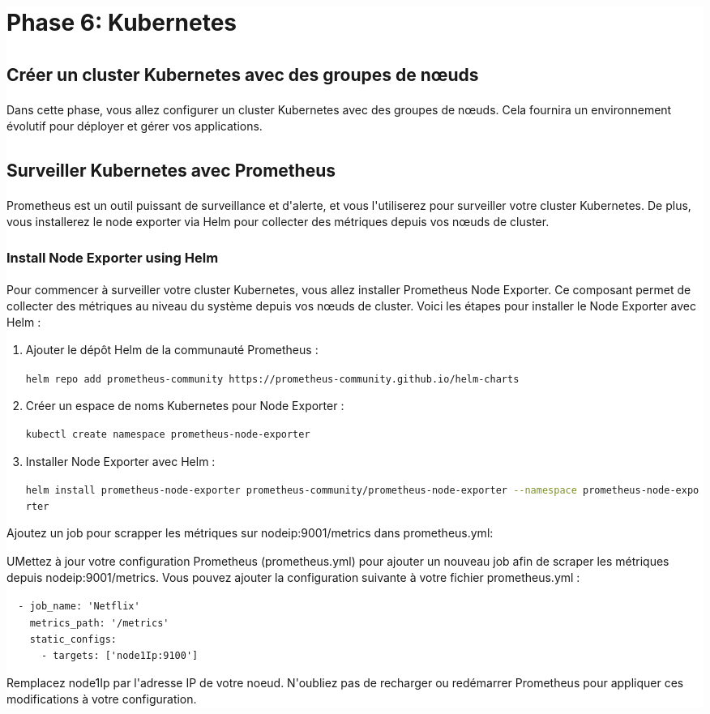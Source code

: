 # Phase 6: Kubernetes

## Créer un cluster Kubernetes avec des groupes de nœuds

Dans cette phase, vous allez configurer un cluster Kubernetes avec des groupes de nœuds. Cela fournira un environnement évolutif pour déployer et gérer vos applications.

## Surveiller Kubernetes avec Prometheus

Prometheus est un outil puissant de surveillance et d'alerte, et vous l'utiliserez pour surveiller votre cluster Kubernetes. De plus, vous installerez le node exporter via Helm pour collecter des métriques depuis vos nœuds de cluster.

### Install Node Exporter using Helm

Pour commencer à surveiller votre cluster Kubernetes, vous allez installer Prometheus Node Exporter. Ce composant permet de collecter des métriques au niveau du système depuis vos nœuds de cluster. Voici les étapes pour installer le Node Exporter avec Helm :

1. Ajouter le dépôt Helm de la communauté Prometheus :

    ```bash
    helm repo add prometheus-community https://prometheus-community.github.io/helm-charts
    ```

2. Créer un espace de noms Kubernetes pour Node Exporter :

    ```bash
    kubectl create namespace prometheus-node-exporter
    ```

3. Installer Node Exporter avec Helm :

    ```bash
    helm install prometheus-node-exporter prometheus-community/prometheus-node-exporter --namespace prometheus-node-exporter
    ```

Ajoutez un job pour scrapper les métriques sur nodeip:9001/metrics dans  prometheus.yml:

UMettez à jour votre configuration Prometheus (prometheus.yml) pour ajouter un nouveau job afin de scraper les métriques depuis nodeip:9001/metrics. Vous pouvez ajouter la configuration suivante à votre fichier prometheus.yml :


```
  - job_name: 'Netflix'
    metrics_path: '/metrics'
    static_configs:
      - targets: ['node1Ip:9100']
```

Remplacez node1Ip par l'adresse IP de votre noeud. N'oubliez pas de recharger ou redémarrer Prometheus pour appliquer ces modifications à votre configuration.
